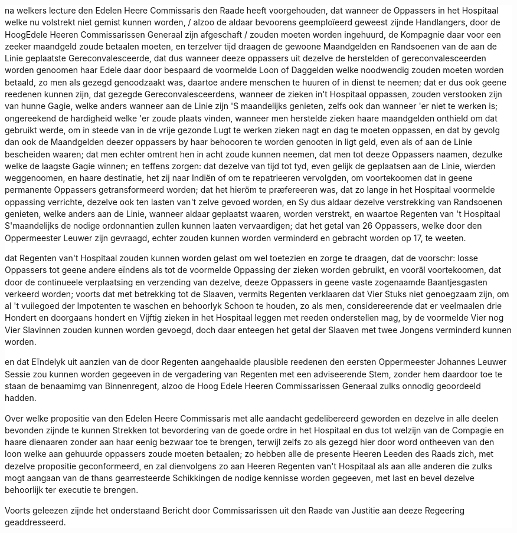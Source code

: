 na welkers lecture den Edelen Heere Commissaris den Raade heeft voorgehouden, dat wanneer de Oppassers in het Hospitaal welke nu volstrekt niet gemist kunnen worden, / alzoo de aldaar bevoorens geemploïeerd geweest zijnde Handlangers, door de HoogEdele Heeren Commissarissen Generaal zijn afgeschaft / zouden moeten worden ingehuurd, de Kompagnie daar voor een zeeker maandgeld zoude betaalen moeten, en terzelver tijd draagen de gewoone Maandgelden en Randsoenen van de aan de Linie geplaatste Gereconvalesceerde, dat dus wanneer deeze oppassers uit dezelve de herstelden of gereconvalesceerden worden genoomen haar Edele daar door bespaard de voormelde Loon of Daggelden welke noodwendig zouden moeten worden betaald, zo men als gezegd genoodzaakt was, daartoe andere menschen te huuren of in dienst te neemen; dat er dus ook geene reedenen kunnen zijn, dat gezegde Gereconvalesceerdens, wanneer de zieken in't Hospitaal oppassen, zouden verstooken zijn van hunne Gagie, welke anders wanneer aan de Linie zijn 'S maandelijks genieten, zelfs ook dan wanneer 'er niet te werken is; ongereekend de hardigheid welke 'er zoude plaats vinden, wanneer men herstelde zieken haare maandgelden onthield om dat gebruikt werde, om in steede van in de vrije gezonde Lugt te werken zieken nagt en dag te moeten oppassen, en dat by gevolg dan ook de Maandgelden deezer oppassers by haar behoooren te worden genooten in ligt geld, even als of aan de Linie bescheiden waaren; dat men echter omtrent hen in acht zoude kunnen neemen, dat men tot deeze Oppassers naamen, dezulke welke de laagste Gagie winnen; en teffens zorgen: dat dezelve van tijd tot tyd, even gelijk de geplaatsen aan de Linie, wierden weggenoomen, en haare destinatie, het zij naar Indiën of om te repatrieeren vervolgden, om voortekoomen dat in geene permanente Oppassers getransformeerd worden; dat het hieröm te præfereeren was, dat zo lange in het Hospitaal voormelde oppassing verrichte, dezelve ook ten lasten van't zelve gevoed worden, en Sy dus aldaar dezelve verstrekking van Randsoenen genieten, welke anders aan de Linie, wanneer aldaar geplaatst waaren, worden verstrekt, en waartoe Regenten van 't Hospitaal S'maandelijks de nodige ordonnantien zullen kunnen laaten vervaardigen; dat het getal van 26 Oppassers, welke door den Oppermeester Leuwer zijn gevraagd, echter zouden kunnen worden verminderd en gebracht worden op 17, te weeten.

dat Regenten van't Hospitaal zouden kunnen worden gelast om wel toetezien en zorge te draagen, dat de voorschr: losse Oppassers tot geene andere eïndens als tot de voormelde Oppassing der zieken worden gebruikt, en vooräl voortekoomen, dat door de continueele verplaatsing en verzending van dezelve, deeze Oppassers in geene vaste zogenaamde Baantjesgasten verkeerd worden; voorts dat met betrekking tot de Slaaven, vermits Regenten verklaaren dat Vier Stuks niet genoegzaam zijn, om al 't vuilegoed der Impotenten te waschen en behoorlyk Schoon te houden, zo als men, considereerende dat er veelmaalen drie Hondert en doorgaans hondert en Vijftig zieken in het Hospitaal leggen met reeden onderstellen mag, by de voormelde Vier nog Vier Slavinnen zouden kunnen worden gevoegd, doch daar enteegen het getal der Slaaven met twee Jongens verminderd kunnen worden.

en dat Eïndelyk uit aanzien van de door Regenten aangehaalde plausible reedenen den eersten Oppermeester Johannes Leuwer Sessie zou kunnen worden gegeeven in de vergadering van Regenten met een adviseerende Stem, zonder hem daardoor toe te staan de benaamimg van Binnenregent, alzoo de Hoog Edele Heeren Commissarissen Generaal zulks onnodig geoordeeld hadden.

Over welke propositie van den Edelen Heere Commissaris met alle aandacht gedelibereerd geworden en dezelve in alle deelen bevonden zijnde te kunnen Strekken tot bevordering van de goede ordre in het Hospitaal en dus tot welzijn van de Compagie en haare dienaaren zonder aan haar eenig bezwaar toe te brengen, terwijl zelfs zo als gezegd hier door word ontheeven van den loon welke aan gehuurde oppassers zoude moeten betaalen; zo hebben alle de presente Heeren Leeden des Raads zich, met dezelve propositie geconformeerd, en zal dienvolgens zo aan Heeren Regenten van't Hospitaal als aan alle anderen die zulks mogt aangaan van de thans gearresteerde Schikkingen de nodige kennisse worden gegeeven, met last en bevel dezelve behoorlijk ter executie te brengen.

Voorts geleezen zijnde het onderstaand Bericht door Commissarissen uit den Raade van Justitie aan deeze Regeering geaddresseerd.
